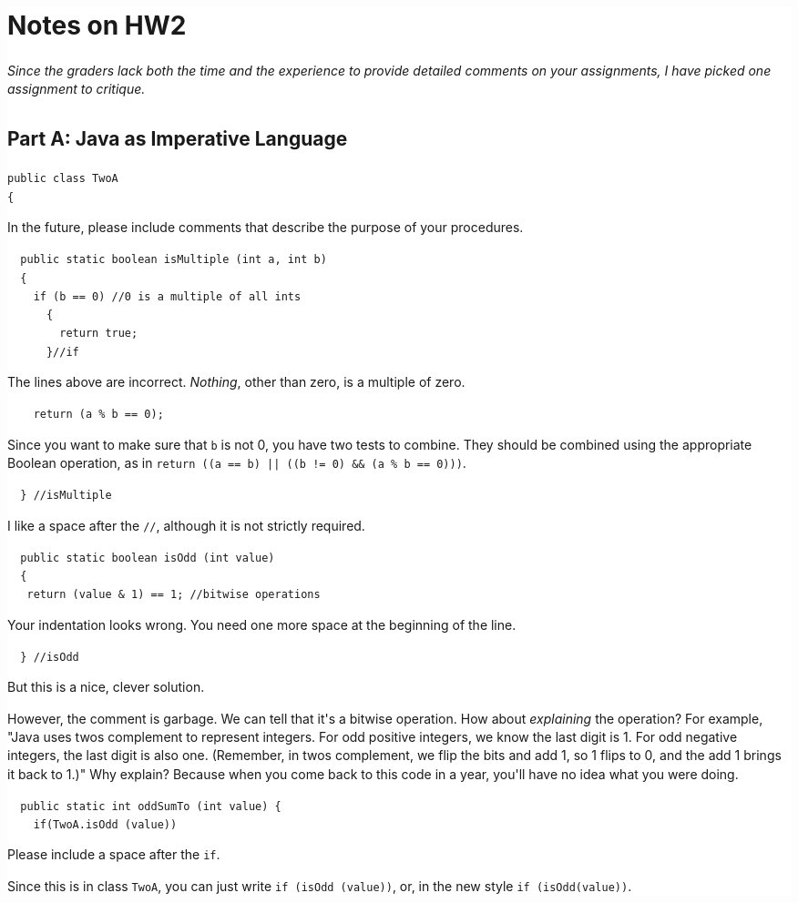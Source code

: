 Notes on HW2
============

*Since the graders lack both the time and the experience to provide 
detailed comments on your assignments, I have picked one assignment
to critique.*

Part A: Java as Imperative Language
-----------------------------------

    public class TwoA
    {
    
In the future, please include comments that describe the purpose of your procedures.
    
      public static boolean isMultiple (int a, int b)
      {
        if (b == 0) //0 is a multiple of all ints
          {
            return true;
          }//if
    
The lines above are incorrect.  *Nothing*, other than zero, is a multiple 
of zero.  
    
        return (a % b == 0);

Since you want to make sure that `b` is not 0, you have two tests
to combine.  They should be combined using the appropriate
Boolean operation, as in `return ((a == b) || ((b != 0) && (a % b == 0)))`.  
    
      } //isMultiple
    
I like a space after the `//`, although it is not strictly required.
    
      public static boolean isOdd (int value)
      {
       return (value & 1) == 1; //bitwise operations
    
Your indentation looks wrong.  You need one more space at the beginning of the line.
    
      } //isOdd
    
But this is a nice, clever solution.  
    
However, the comment is garbage.  We can tell that it's a bitwise operation.
How about *explaining* the operation?  For example, "Java uses twos
complement to represent integers.  For odd positive integers, we know the
last digit is 1.  For odd negative integers, the last digit is also one.
(Remember, in twos complement, we flip the bits and add 1, so 1 flips to
0, and the add 1 brings it back to 1.)"  Why explain?  Because when you
come back to this code in a year, you'll have no idea what you were doing.

      public static int oddSumTo (int value) {
        if(TwoA.isOdd (value))

Please include a space after the `if`.

Since this is in class `TwoA`, you can just write `if (isOdd (value))`, or,
in the new style `if (isOdd(value))`.
